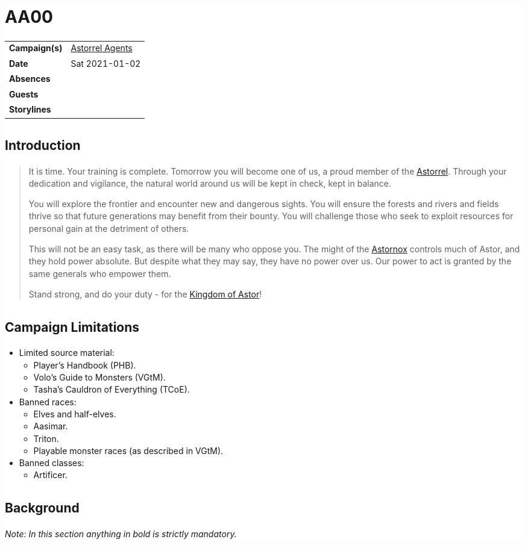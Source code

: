# AA00

|||
| --- | --- |
| **Campaign(s)** | [Astorrel Agents](../campaigns/astorrel-agents/astorrel-agents.md) | session.2
| **Date** | Sat 2021-01-02 |
| **Absences** | |
| **Guests** | |
| **Storylines** | |

## Introduction

> It is time. Your training is complete. Tomorrow you will become one of us, a proud member of the [Astorrel](../organisations/astorrel/astorrel.md). Through your dedication and vigilance, the natural world around us will be kept in check, kept in balance.
>
> You will explore the frontier and encounter new and dangerous sights. You will ensure the forests and rivers and fields thrive so that future generations may benefit from their bounty. You will challenge those who seek to exploit resources for personal gain at the detriment of others.
>
> This will not be an easy task, as there will be many who oppose you. The might of the [Astornox](../organisations/astornox/astornox.md) controls much of Astor, and they hold power absolute. But despite what they may say, they have no power over us. Our power to act is granted by the same generals who empower them.
>
> Stand strong, and do your duty - for the [Kingdom of Astor](../civilisations/kingdom-of-astor/kingdom-of-astor.md)!

## Campaign Limitations

- Limited source material:
  - Player’s Handbook (PHB).
  - Volo’s Guide to Monsters (VGtM).
  - Tasha’s Cauldron of Everything (TCoE).
- Banned races:
  - Elves and half-elves.
  - Aasimar.
  - Triton.
  - Playable monster races (as described in VGtM).
- Banned classes:
  - Artificer.

## Background

*Note: In this section anything in bold is strictly mandatory.*
